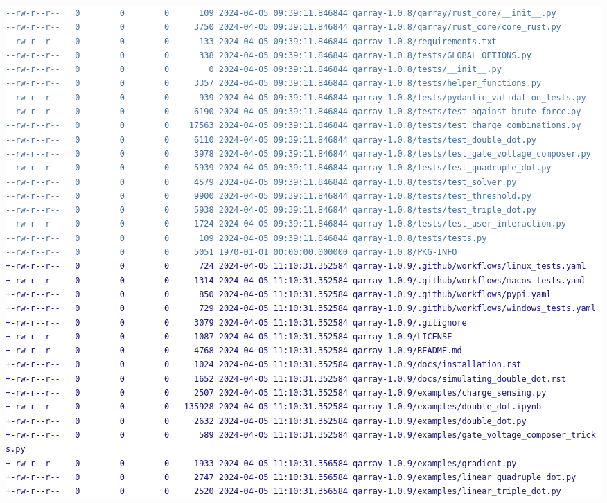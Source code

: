 ```diff
--rw-r--r--   0        0        0      109 2024-04-05 09:39:11.846844 qarray-1.0.8/qarray/rust_core/__init__.py
--rw-r--r--   0        0        0     3750 2024-04-05 09:39:11.846844 qarray-1.0.8/qarray/rust_core/core_rust.py
--rw-r--r--   0        0        0      133 2024-04-05 09:39:11.846844 qarray-1.0.8/requirements.txt
--rw-r--r--   0        0        0      338 2024-04-05 09:39:11.846844 qarray-1.0.8/tests/GLOBAL_OPTIONS.py
--rw-r--r--   0        0        0        0 2024-04-05 09:39:11.846844 qarray-1.0.8/tests/__init__.py
--rw-r--r--   0        0        0     3357 2024-04-05 09:39:11.846844 qarray-1.0.8/tests/helper_functions.py
--rw-r--r--   0        0        0      939 2024-04-05 09:39:11.846844 qarray-1.0.8/tests/pydantic_validation_tests.py
--rw-r--r--   0        0        0     6190 2024-04-05 09:39:11.846844 qarray-1.0.8/tests/test_against_brute_force.py
--rw-r--r--   0        0        0    17563 2024-04-05 09:39:11.846844 qarray-1.0.8/tests/test_charge_combinations.py
--rw-r--r--   0        0        0     6110 2024-04-05 09:39:11.846844 qarray-1.0.8/tests/test_double_dot.py
--rw-r--r--   0        0        0     3978 2024-04-05 09:39:11.846844 qarray-1.0.8/tests/test_gate_voltage_composer.py
--rw-r--r--   0        0        0     5939 2024-04-05 09:39:11.846844 qarray-1.0.8/tests/test_quadruple_dot.py
--rw-r--r--   0        0        0     4579 2024-04-05 09:39:11.846844 qarray-1.0.8/tests/test_solver.py
--rw-r--r--   0        0        0     9900 2024-04-05 09:39:11.846844 qarray-1.0.8/tests/test_threshold.py
--rw-r--r--   0        0        0     5938 2024-04-05 09:39:11.846844 qarray-1.0.8/tests/test_triple_dot.py
--rw-r--r--   0        0        0     1724 2024-04-05 09:39:11.846844 qarray-1.0.8/tests/test_user_interaction.py
--rw-r--r--   0        0        0      109 2024-04-05 09:39:11.846844 qarray-1.0.8/tests/tests.py
--rw-r--r--   0        0        0     5051 1970-01-01 00:00:00.000000 qarray-1.0.8/PKG-INFO
+-rw-r--r--   0        0        0      724 2024-04-05 11:10:31.352584 qarray-1.0.9/.github/workflows/linux_tests.yaml
+-rw-r--r--   0        0        0     1314 2024-04-05 11:10:31.352584 qarray-1.0.9/.github/workflows/macos_tests.yaml
+-rw-r--r--   0        0        0      850 2024-04-05 11:10:31.352584 qarray-1.0.9/.github/workflows/pypi.yaml
+-rw-r--r--   0        0        0      729 2024-04-05 11:10:31.352584 qarray-1.0.9/.github/workflows/windows_tests.yaml
+-rw-r--r--   0        0        0     3079 2024-04-05 11:10:31.352584 qarray-1.0.9/.gitignore
+-rw-r--r--   0        0        0     1087 2024-04-05 11:10:31.352584 qarray-1.0.9/LICENSE
+-rw-r--r--   0        0        0     4768 2024-04-05 11:10:31.352584 qarray-1.0.9/README.md
+-rw-r--r--   0        0        0     1024 2024-04-05 11:10:31.352584 qarray-1.0.9/docs/installation.rst
+-rw-r--r--   0        0        0     1652 2024-04-05 11:10:31.352584 qarray-1.0.9/docs/simulating_double_dot.rst
+-rw-r--r--   0        0        0     2507 2024-04-05 11:10:31.352584 qarray-1.0.9/examples/charge_sensing.py
+-rw-r--r--   0        0        0   135928 2024-04-05 11:10:31.352584 qarray-1.0.9/examples/double_dot.ipynb
+-rw-r--r--   0        0        0     2632 2024-04-05 11:10:31.352584 qarray-1.0.9/examples/double_dot.py
+-rw-r--r--   0        0        0      589 2024-04-05 11:10:31.352584 qarray-1.0.9/examples/gate_voltage_composer_tricks.py
+-rw-r--r--   0        0        0     1933 2024-04-05 11:10:31.356584 qarray-1.0.9/examples/gradient.py
+-rw-r--r--   0        0        0     2747 2024-04-05 11:10:31.356584 qarray-1.0.9/examples/linear_quadruple_dot.py
+-rw-r--r--   0        0        0     2520 2024-04-05 11:10:31.356584 qarray-1.0.9/examples/linear_triple_dot.py
```
